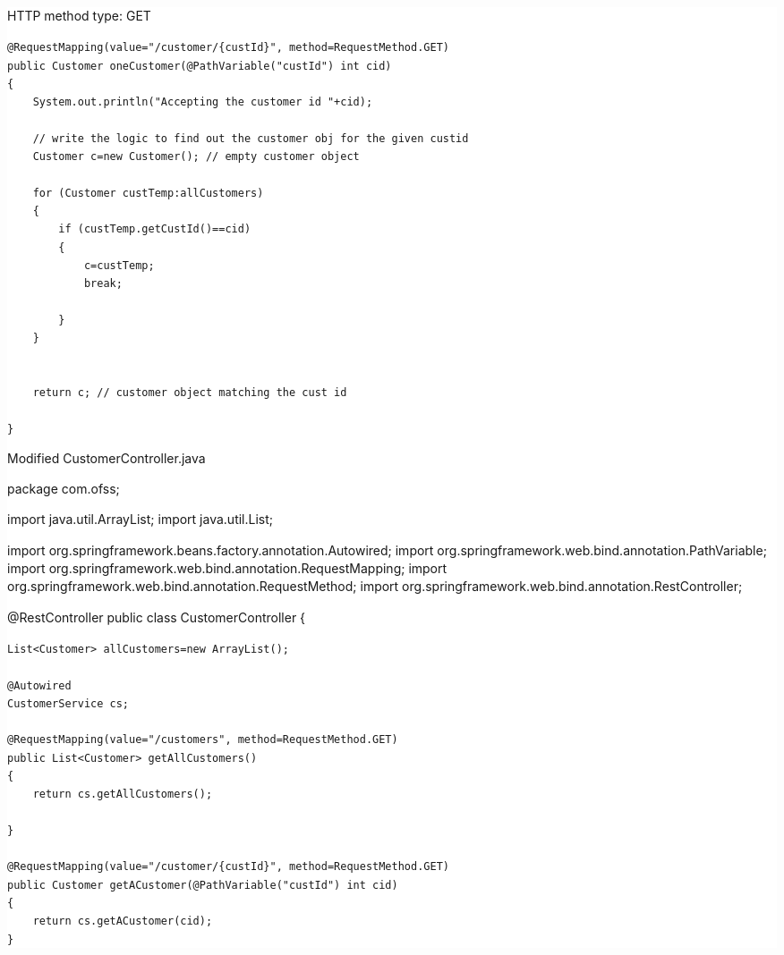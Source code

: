 HTTP method type: GET

	@RequestMapping(value="/customer/{custId}", method=RequestMethod.GET)
	public Customer oneCustomer(@PathVariable("custId") int cid)
	{
		System.out.println("Accepting the customer id "+cid);
		
		// write the logic to find out the customer obj for the given custid
		Customer c=new Customer(); // empty customer object
		
		for (Customer custTemp:allCustomers)
		{
			if (custTemp.getCustId()==cid)
			{
				c=custTemp;
				break;
				
			}
		}
		
		
		return c; // customer object matching the cust id
		
	}
	

Modified CustomerController.java

package com.ofss;

import java.util.ArrayList;
import java.util.List;

import org.springframework.beans.factory.annotation.Autowired;
import org.springframework.web.bind.annotation.PathVariable;
import org.springframework.web.bind.annotation.RequestMapping;
import org.springframework.web.bind.annotation.RequestMethod;
import org.springframework.web.bind.annotation.RestController;

@RestController
public class CustomerController {

	List<Customer> allCustomers=new ArrayList();
	
	@Autowired
	CustomerService cs;
	
	@RequestMapping(value="/customers", method=RequestMethod.GET)
	public List<Customer> getAllCustomers()
	{
		return cs.getAllCustomers();
		
	}
	
	@RequestMapping(value="/customer/{custId}", method=RequestMethod.GET)
	public Customer getACustomer(@PathVariable("custId") int cid)
	{
		return cs.getACustomer(cid);
	}
	